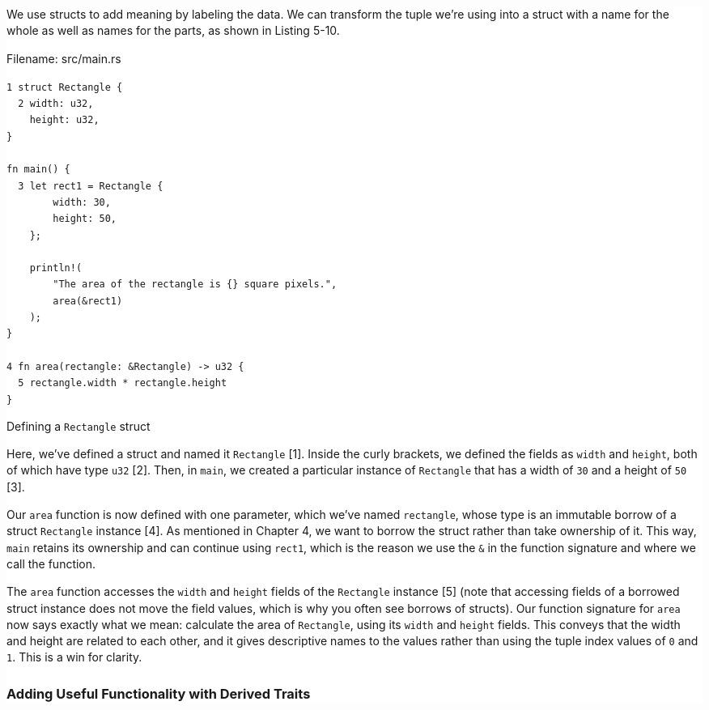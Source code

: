 We use structs to add meaning by labeling the data. We can transform the tuple
we’re using into a struct with a name for the whole as well as names for the
parts, as shown in Listing 5-10.

Filename: src/main.rs

```
1 struct Rectangle {
  2 width: u32,
    height: u32,
}

fn main() {
  3 let rect1 = Rectangle {
        width: 30,
        height: 50,
    };

    println!(
        "The area of the rectangle is {} square pixels.",
        area(&rect1)
    );
}

4 fn area(rectangle: &Rectangle) -> u32 {
  5 rectangle.width * rectangle.height
}
```

Defining a `Rectangle` struct

Here, we’ve defined a struct and named it `Rectangle` [1]. Inside the curly
brackets, we defined the fields as `width` and `height`, both of which have
type `u32` [2]. Then, in `main`, we created a particular instance of
`Rectangle` that has a width of `30` and a height of `50` [3].

Our `area` function is now defined with one parameter, which we’ve named
`rectangle`, whose type is an immutable borrow of a struct `Rectangle` instance
[4]. As mentioned in Chapter 4, we want to borrow the struct rather than take
ownership of it. This way, `main` retains its ownership and can continue using
`rect1`, which is the reason we use the `&` in the function signature and where
we call the function.

The `area` function accesses the `width` and `height` fields of the `Rectangle`
instance [5] (note that accessing fields of a borrowed struct instance does not
move the field values, which is why you often see borrows of structs). Our
function signature for `area` now says exactly what we mean: calculate the area
of `Rectangle`, using its `width` and `height` fields. This conveys that the
width and height are related to each other, and it gives descriptive names to
the values rather than using the tuple index values of `0` and `1`. This is a
win for clarity.

### Adding Useful Functionality with Derived Traits
